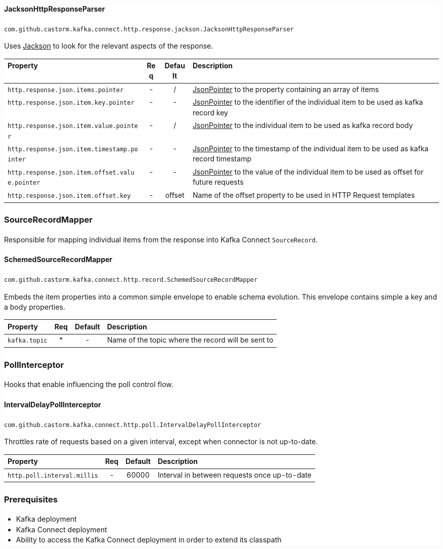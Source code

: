 #### JacksonHttpResponseParser
`com.github.castorm.kafka.connect.http.response.jackson.JacksonHttpResponseParser`

Uses [Jackson](https://github.com/FasterXML/jackson) to look for the relevant aspects of the response. 

| Property | Req | Default | Description |
|:---|:---:|:---:|:---|
| `http.response.json.items.pointer` | - | / | [JsonPointer](https://tools.ietf.org/html/rfc6901) to the property containing an array of items |
| `http.response.json.item.key.pointer` | - | - | [JsonPointer](https://tools.ietf.org/html/rfc6901) to the identifier of the individual item to be used as kafka record key |
| `http.response.json.item.value.pointer` | - | / | [JsonPointer](https://tools.ietf.org/html/rfc6901) to the individual item to be used as kafka record body |
| `http.response.json.item.timestamp.pointer` | - | - | [JsonPointer](https://tools.ietf.org/html/rfc6901) to the timestamp of the individual item to be used as kafka record timestamp |
| `http.response.json.item.offset.value.pointer` | - | - | [JsonPointer](https://tools.ietf.org/html/rfc6901) to the value of the individual item to be used as offset for future requests |
| `http.response.json.item.offset.key` | - | offset | Name of the offset property to be used in HTTP Request templates |

<a name="record"/>

### SourceRecordMapper
Responsible for mapping individual items from the response into Kafka Connect `SourceRecord`.

#### SchemedSourceRecordMapper
`com.github.castorm.kafka.connect.http.record.SchemedSourceRecordMapper`

Embeds the item properties into a common simple envelope to enable schema evolution. This envelope contains simple a key and a body properties. 

| Property | Req | Default | Description |
|:---|:---:|:---:|:---|
| `kafka.topic` | * | - | Name of the topic where the record will be sent to |


<a name="interceptor"/>

### PollInterceptor
Hooks that enable influencing the poll control flow.

#### IntervalDelayPollInterceptor
`com.github.castorm.kafka.connect.http.poll.IntervalDelayPollInterceptor`

Throttles rate of requests based on a given interval, except when connector is not up-to-date. 

| Property | Req | Default | Description |
|:---|:---:|:---:|:---|
| `http.poll.interval.millis` | - | 60000 | Interval in between requests once up-to-date |


### Prerequisites

- Kafka deployment
- Kafka Connect deployment
- Ability to access the Kafka Connect deployment in order to extend its classpath 
